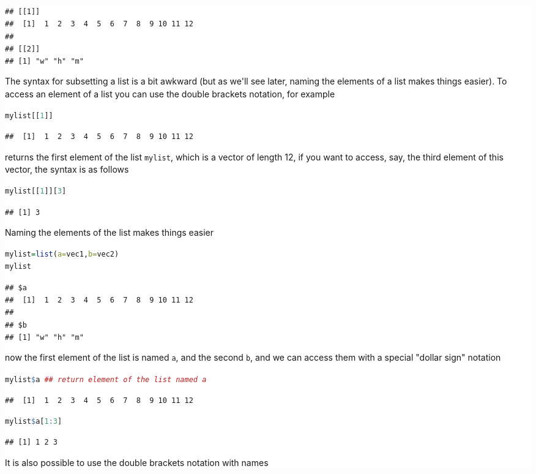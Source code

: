 ```
## [[1]]
##  [1]  1  2  3  4  5  6  7  8  9 10 11 12
## 
## [[2]]
## [1] "w" "h" "m"
```

The syntax for subsetting a list is a bit awkward (but as we'll see later, naming the elements of a list makes things easier). To access an element of a list you can use the double brackets notation, for example

```r
mylist[[1]]
```

```
##  [1]  1  2  3  4  5  6  7  8  9 10 11 12
```
returns the first element of the list `mylist`, which is a vector of length 12, if you want to access, say, the third element of this vector, the syntax is as follows

```r
mylist[[1]][3]
```

```
## [1] 3
```
Naming the elements of the list makes things easier

```r
mylist=list(a=vec1,b=vec2)
mylist
```

```
## $a
##  [1]  1  2  3  4  5  6  7  8  9 10 11 12
## 
## $b
## [1] "w" "h" "m"
```
now the first element of the list is named `a`, and the second `b`, and we can access them with a special "dollar sign" notation

```r
mylist$a ## return element of the list named a
```

```
##  [1]  1  2  3  4  5  6  7  8  9 10 11 12
```

```r
mylist$a[1:3]
```

```
## [1] 1 2 3
```
It is also possible to use the double brackets notation with names
